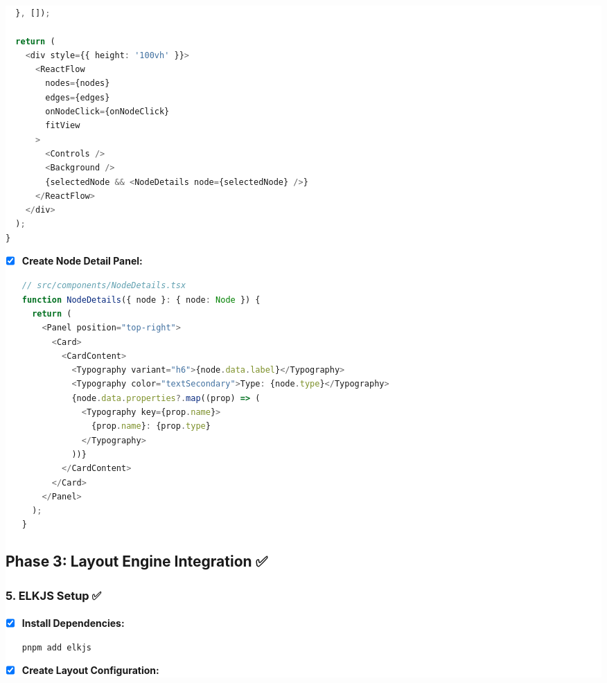   ```typescript
    }, []);

    return (
      <div style={{ height: '100vh' }}>
        <ReactFlow
          nodes={nodes}
          edges={edges}
          onNodeClick={onNodeClick}
          fitView
        >
          <Controls />
          <Background />
          {selectedNode && <NodeDetails node={selectedNode} />}
        </ReactFlow>
      </div>
    );
  }
  ```

- [x] **Create Node Detail Panel:**
  ```typescript
  // src/components/NodeDetails.tsx
  function NodeDetails({ node }: { node: Node }) {
    return (
      <Panel position="top-right">
        <Card>
          <CardContent>
            <Typography variant="h6">{node.data.label}</Typography>
            <Typography color="textSecondary">Type: {node.type}</Typography>
            {node.data.properties?.map((prop) => (
              <Typography key={prop.name}>
                {prop.name}: {prop.type}
              </Typography>
            ))}
          </CardContent>
        </Card>
      </Panel>
    );
  }
  ```

## Phase 3: Layout Engine Integration ✅

### 5. ELKJS Setup ✅

- [x] **Install Dependencies:**

  ```bash
  pnpm add elkjs
  ```

- [x] **Create Layout Configuration:**
